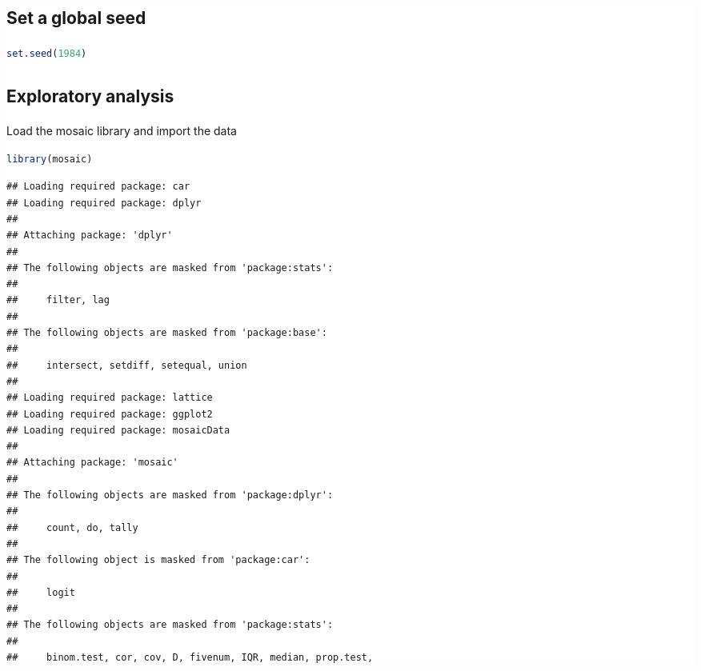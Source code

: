 Set a global seed
-----------------

``` r
set.seed(1984)
```

Exploratory analysis
--------------------

Load the mosaic library and import the data

``` r
library(mosaic)
```

    ## Loading required package: car
    ## Loading required package: dplyr
    ## 
    ## Attaching package: 'dplyr'
    ## 
    ## The following objects are masked from 'package:stats':
    ## 
    ##     filter, lag
    ## 
    ## The following objects are masked from 'package:base':
    ## 
    ##     intersect, setdiff, setequal, union
    ## 
    ## Loading required package: lattice
    ## Loading required package: ggplot2
    ## Loading required package: mosaicData
    ## 
    ## Attaching package: 'mosaic'
    ## 
    ## The following objects are masked from 'package:dplyr':
    ## 
    ##     count, do, tally
    ## 
    ## The following object is masked from 'package:car':
    ## 
    ##     logit
    ## 
    ## The following objects are masked from 'package:stats':
    ## 
    ##     binom.test, cor, cov, D, fivenum, IQR, median, prop.test,